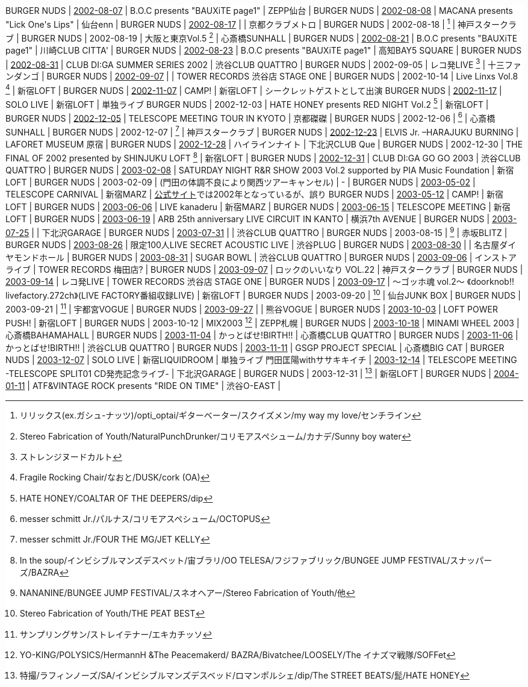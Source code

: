 BURGER NUDS | [2002-08-07](/articles/2002-08-07-000000) | B.O.C presents "BAUXiTE page1" | ZEPP仙台 | 
BURGER NUDS | [2002-08-08](/articles/2002-08-08-000000) | MACANA presents "Lick One's Lips" | 仙台enn | 
BURGER NUDS | [2002-08-17](/articles/2002-08-17-000000) |  | 京都クラブメトロ | 
BURGER NUDS | 2002-08-18 |  [^42] | 神戸スタークラブ | 
BURGER NUDS | 2002-08-19 | 大阪と東京Vol.5 [^43] | 心斎橋SUNHALL | 
BURGER NUDS | [2002-08-21](/articles/2002-08-21-000000) | B.O.C presents "BAUXiTE page1" | 川崎CLUB CITTA' | 
BURGER NUDS | [2002-08-23](/articles/2002-08-23-000000) | B.O.C presents "BAUXiTE page1" | 高知BAY5 SQUARE | 
BURGER NUDS | [2002-08-31](/articles/2002-08-31-000000) | CLUB DI:GA SUMMER SERIES 2002 | 渋谷CLUB QUATTRO | 
BURGER NUDS | 2002-09-05 | レコ発LIVE [^44] | 十三ファンダンゴ | 
BURGER NUDS | [2002-09-07](/articles/2002-09-07-000000) |  | TOWER RECORDS 渋谷店 STAGE ONE | 
BURGER NUDS | 2002-10-14 | Live Linxs Vol.8 [^45] | 新宿LOFT | 
BURGER NUDS | [2002-11-07](/articles/2002-11-07-000000) | CAMP! | 新宿LOFT | シークレットゲストとして出演
BURGER NUDS | [2002-11-17](/articles/2002-11-17-000000) | SOLO LIVE | 新宿LOFT | 単独ライブ
BURGER NUDS | 2002-12-03 | HATE HONEY presents RED NIGHT Vol.2 [^46] | 新宿LOFT | 
BURGER NUDS | [2002-12-05](/articles/2002-12-05-000000) | TELESCOPE MEETING TOUR IN KYOTO | 京都磔磔 | 
BURGER NUDS | 2002-12-06 |  [^47] | 心斎橋SUNHALL | 
BURGER NUDS | 2002-12-07 |  [^48] | 神戸スタークラブ | 
BURGER NUDS | [2002-12-23](/articles/2002-12-23-000000) | ELVIS Jr. –HARAJUKU BURNING | LAFORET MUSEUM 原宿 | 
BURGER NUDS | [2002-12-28](/articles/2002-12-28-000000) | ハイラインナイト | 下北沢CLUB Que | 
BURGER NUDS | 2002-12-30 | THE FINAL OF 2002 presented by SHINJUKU LOFT [^49] | 新宿LOFT | 
BURGER NUDS | [2002-12-31](/articles/2002-12-31-000000) | CLUB DI:GA GO GO 2003 | 渋谷CLUB QUATTRO | 
BURGER NUDS | [2003-02-08](/articles/2003-02-08-000000) | SATURDAY NIGHT R&R SHOW 2003 Vol.2 supported by PIA Music Foundation | 新宿LOFT | 
BURGER NUDS | 2003-02-09 | (門田の体調不良により関西ツアーキャンセル) | - | 
BURGER NUDS | [2003-05-02](/articles/2003-05-02-000000) | TELESCOPE CARNIVAL | 新宿MARZ | [公式サイト](http://burgernuds.jp/biography)では2002年となっているが、誤り
BURGER NUDS | [2003-05-12](/articles/2003-05-12-000000) | CAMP! | 新宿LOFT | 
BURGER NUDS | [2003-06-06](/articles/2003-06-06-000000) | LIVE kanaderu | 新宿MARZ | 
BURGER NUDS | [2003-06-15](/articles/2003-06-15-000000) | TELESCOPE MEETING | 新宿LOFT | 
BURGER NUDS | [2003-06-19](/articles/2003-06-19-000000) | ARB 25th anniversary LIVE CIRCUIT IN KANTO | 横浜7th AVENUE | 
BURGER NUDS | [2003-07-25](/articles/2003-07-25-000000) |  | 下北沢GARAGE | 
BURGER NUDS | [2003-07-31](/articles/2003-07-31-000000) |  | 渋谷CLUB QUATTRO | 
BURGER NUDS | 2003-08-15 |  [^50] | 赤坂BLITZ | 
BURGER NUDS | [2003-08-26](/articles/2003-08-26-000000) | 限定100人LIVE SECRET ACOUSTIC LIVE | 渋谷PLUG | 
BURGER NUDS | [2003-08-30](/articles/2003-08-30-000000) |  | 名古屋ダイヤモンドホール | 
BURGER NUDS | [2003-08-31](/articles/2003-08-31-000000) | SUGAR BOWL | 渋谷CLUB QUATTRO | 
BURGER NUDS | [2003-09-06](/articles/2003-09-06-000000) | インストアライブ | TOWER RECORDS 梅田店? | 
BURGER NUDS | [2003-09-07](/articles/2003-09-07-000000) | ロックのいいなり VOL.22 | 神戸スタークラブ | 
BURGER NUDS | [2003-09-14](/articles/2003-09-14-000000) | レコ発LIVE | TOWER RECORDS 渋谷店 STAGE ONE | 
BURGER NUDS | [2003-09-17](/articles/2003-09-17-000000) | ～ゴッホ魂 vol.2～ 《doorknob!! livefactory.272ch》(LIVE FACTORY番組収録LIVE) | 新宿LOFT | 
BURGER NUDS | 2003-09-20 |  [^51] | 仙台JUNK BOX | 
BURGER NUDS | 2003-09-21 |  [^52] | 宇都宮VOGUE | 
BURGER NUDS | [2003-09-27](/articles/2003-09-27-000000) |  | 熊谷VOGUE | 
BURGER NUDS | [2003-10-03](/articles/2003-10-03-000000) | LOFT POWER PUSH! | 新宿LOFT | 
BURGER NUDS | 2003-10-12 | MIX2003 [^53] | ZEPP札幌 | 
BURGER NUDS | [2003-10-18](/articles/2003-10-18-000000) | MINAMI WHEEL 2003 | 心斎橋BAHAMAHALL | 
BURGER NUDS | [2003-11-04](/articles/2003-11-04-000000) | かっとばせ!BIRTH!! | 心斎橋CLUB QUATTRO | 
BURGER NUDS | [2003-11-06](/articles/2003-11-06-000000) | かっとばせ!BIRTH!! | 渋谷CLUB QUATTRO | 
BURGER NUDS | [2003-11-11](/articles/2003-11-11-000000) | GSGP PROJECT SPECIAL | 心斎橋BIG CAT | 
BURGER NUDS | [2003-12-07](/articles/2003-12-07-000000) | SOLO LIVE | 新宿LIQUIDROOM | 単独ライブ
門田匡陽withササキキイチ | [2003-12-14](/articles/2003-12-14-000000) | TELESCOPE MEETING -TELESCOPE SPLIT01 CD発売記念ライブ- | 下北沢GARAGE | 
BURGER NUDS | 2003-12-31 |  [^54] | 新宿LOFT | 
BURGER NUDS | [2004-01-11](/articles/2004-01-11-000000) | ATF&VINTAGE ROCK presents "RIDE ON TIME" | 渋谷O-EAST | 

[^1]: ブレーメン/planet fisher man/brief(名古屋) 
[^2]: CONDOR44他
[^3]: ぽんこつ/mahoroba telegenic/Sun's Marcket
[^4]: スネオヘアー/SCONE/OLD RUBBER LIPS/sister jet
[^5]: フェネガンズウェイク/ハレルヤ(神戸)/SLOTMACHINE
[^6]: JUKES/マジックバッグ/SL
[^7]: SUNFLOWER/OO TELESA/fudge
[^8]: スネオヘアー/messer schmitt Jr./HEAD GOOD TV/HOLSTEIN
[^9]: SuperMilk/桂田5/SilverSkins/NUDGE'EM ALL/Treeberrys
[^10]: ドロップス/スパイパス/チャイナチョップ
[^11]: The Apples/ルーフマンズ/コマザワ☆スタイル
[^12]: killowatts/メガフォニックス/CLOUD NINE
[^13]: メガフォニックス/EARL HINES/HEADPHONE SHELTER
[^14]: シブヤーズ/SHORT HAIR FRONT/RUMTAG/EPOXY
[^15]: palemary/エバーグリーン/他
[^16]: ネコグルマ/越後屋/9 SPACE MARKET/コリモアスぺシューム
[^17]: ドムヘンドリックス
[^18]: Pitch talks/スキマスイッチ/シャーペン/HONEY SKOOLMATES
[^19]: ELEPHANT LOVE/corymorespecium/アパッチボーイズ
[^20]: FOUR THE MG/FOOL&SCISSORS
[^21]: ブリゲイツ/フイルム400
[^22]: MC/Trip culture pop/ワイルド・マイルド
[^23]: ELEPHANT LOVE/ハイパービーム/BORDER
[^24]: ELEPHANT LOVE/APES/他
[^25]: さび(from SKYBEAVER:安井信哉)/松本俊郎(from EARL HINES)/東京駅で逢いましょう(from カンパネルラ:津崎真也+barfly:諸星修)/岸野統隆(ex マジックバック)/林サトシ(from チョコレートパフェ)/タイライクヤ/五十嵐隆
[^26]: Yoga Thailand/HEAD SHIP/Badge/MELOWS
[^27]: basquiat/crevasse65/Stereo Fabrication of Youth/DJ HATA YUSUKE(cruyff in the bedroom) 
[^28]: ART-SCHOOL
[^29]: GOING STEADY/clingon/ARCH/松崎ナオ/辻香織/カスタネッツ/NaturalPunchDrunker/POWER&GLORY/テルスター/OO TELESA/堂島孝平/他
[^30]: MILK CROWN/REEFER/DUSK/LO-LITE/Dutch Training/LO-LITE
[^31]: スネオヘアー/KUMACHI/ジャイアントステップ
[^32]: maRio/THE REE LIFE/SUBTITLE/Primal Stomps
[^33]: スキマスイッチ/OO TELESA/ACIDMAN/サンプリングサン/ハックルベリーフィン/Herman H.& The Pacemakers/In the soup
[^34]: the pillows/BEAT CRUSADERS/Hi-5/NANANINE/ストレイテナー/BAZRA/farmstay/THEイナズマ戦隊/レミオロメン/TYPHOON24
[^35]: barfly/chelsea times/SPEEDWAY BABY
[^36]: the JetzeJohnson/DAY OFF/the far east/レミオロメン
[^37]: OO TELESA/ACIDMAN/サカノウエヨウスケ/他
[^38]: TRANSTIC NERVE/THE TRANSFORMER/BURGER NUDS (front act) 
[^39]: CHARCOAL FILTER/SNAPPERS/MILKRUN/他
[^40]: CHARCOAL FILTER/SNAPPERS/MILKRUN
[^41]: Up shelter interview/AlgoRHYTHM/他
[^42]: リリックス(ex.ガシュ-ナッツ)/opti_optai/ギターベーター/スクイズメン/my way my love/センチライン
[^43]: Stereo Fabrication of Youth/NaturalPunchDrunker/コリモアスペシューム/カナデ/Sunny boy water
[^44]: ストレンジヌードカルト
[^45]: Fragile Rocking Chair/なおと/DUSK/cork (OA) 
[^46]: HATE HONEY/COALTAR OF THE DEEPERS/dip
[^47]: messer schmitt Jr./パルナス/コリモアスペシューム/OCTOPUS
[^48]: messer schmitt Jr./FOUR THE MG/JET KELLY
[^49]: In the soup/インビシブルマンズデスベット/宙ブラリ/OO TELESA/フジファブリック/BUNGEE JUMP FESTIVAL/スナッパーズ/BAZRA
[^50]: NANANINE/BUNGEE JUMP FESTIVAL/スネオヘアー/Stereo Fabrication of Youth/他
[^51]: Stereo Fabrication of Youth/THE PEAT BEST
[^52]: サンプリングサン/ストレイテナー/エキカチッソ
[^53]: YO-KING/POLYSICS/HermannH &The Peacemakerd/ BAZRA/Bivatchee/LOOSELY/The イナズマ戦隊/SOFFet    
[^54]: 特撮/ラフィンノーズ/SA/インビシブルマンズデスベッド/ロマンポルシェ/dip/The STREET BEATS/髭/HATE HONEY
[^55]: 夏のダブルオーテレサ/BEDTOWN/江口亮(from Stereo Fabrication of Youth) 
[^56]: plane/Crooner/スクリューアップ (OA) 
[^57]: メレンゲ/ハックルベリーフィン
[^58]: another bebe/GAUCHE/蝉時雨/サキノハカ
[^59]: メレンゲ/BUNGEE JUMP FESTIVAL/スムルース/音速ライン
[^60]: ephonoscope/PICK 2 HAND/他
[^61]: FARIDA'S CAFE/Stereo Fabrication of Youth/東京パレード/FoZZtone/fuzz-306/BEDTOWN/JUZZEPRY IN JAP/Lighty-Light /カリフォルニアガール/pigment/シルバニア・ファミリー!!/squeezer/The chronicles/スクリューアップ メトロオンゲン/Riverside50／50/YOMOYA
[^62]: UNDER THE COUNTER
[^63]: the blondie plastic wagon/mothercoat/JET SLIDE LITTER
[^64]: センチライン/バックマーカー
[^65]: BAOBAB/T.S.S (ツッチースーパーセッション)/31SESSIONS (Drums桜井セレナ,Drums内田武瑠 from Good Dog Happy Men,総理)/DJ：super samir
[^66]: The Fuzz Picks/UNDER THE COUNTER/センチライン/papa's milk/STUDIO44
[^67]: UNDER THE COUNTER/真空メロウ/SCARLET/throwcurve/Prof.Moriarty&Smiley-Todd/hare-brained unity/Bacon/NANANINE
[^68]: てるる.../STAN/TIMESLIP-RENDEZVOUS/Circle (OA) 
[^69]: WALKABOUT/マカロニコンプレックス/PARTY/Far apart Daily life
[^70]: POMERANIANS/鶴/ChesterCopperpot/HOPE THE(OA)/ザ・ガ−ルハント/Lucky13/ザ・ストライカ−ズ/パウンチホイ−ル
[^71]: JET KELLY/AIR MASTER/bus stop mouse
[^72]: センチライン/JET KELLY/sweep
[^73]: another bebe/cublic-setts/The Chronicles/six o'minus/screw up/Stereo Fabrication of Youth/ センチライン/Dizzy up the girls/東京パレード/バックマーカー/BEDTOWN/ペトロールズ/Yuey/Yucca/life time/Riverside50／50/lotus
[^74]: フラワーカンパニーズ/テルスター/セカイイチ/メレンゲ/the ARROWS/Bacon/THE NEATBEATS/UNDER THE COUNTER/KILLER JAW[安部コウセイ,中山昭仁(SPARTA LOCALS)+清水義将(ex.惑星)]
[^75]: OHIO101/STAN/砂場/throwcurve/hare-brained unity
[^76]: 松本悠司(fromスワンリバーデージー) /國分 祐(from Dizzy up the girls)/藤澤朋幸(from東京パレード) 
[^77]: ANATAKIKOU/新宿フォ−ク/エレクトリックギュインズ
[^78]: 朱雀（NANANINE)/出口（ガレージ店長）/フルカワタクマ(シルバニアスリープ),國分祐(dizzy up the girls),遠藤冬真(wild gun crazy)/石川（ランクヘッド）/チーム冥土喫茶/ユウキ（cork)/長尾（KOHL)/林（REVERSLOW)/ゴンダ(GRiP) 
[^79]: RAMOND TEAM/スリープウィーク/エレクトリックギュインズ/and more
[^80]: サキノハカ/Funky.Godzi-Rap(ブラストーン)/ゴンダタケシ(GRiP)/DJ:YU-JI,AT,ゴンダタケシ,56(自由人) 
[^81]: the Middle's/AVA/DEEDS NOT WORDS
[^82]: 狐の会/砂場/月球
[^83]: COMATOS/ケッチ/実松亮+徳久ウイリアム幸太郎
[^84]: ハリケンハッチ/minicar-size
[^85]: HOLSTIC GREEN/esth-ty
[^86]: Bahashishi/NIRGILIS
[^87]: talk to me/テルスター
[^88]: KELUN/コードポーザー/and more
[^89]: いとうひろゆき(BROKEN BOY)/woodstock/THE楽団マーキュリー/ガラニガラ/現代アシンメトリー/ゴトウケイタ/golf/サクラエレクトロ/ストライカーズ/THE CHESS/優しくして♪
[^90]: TRIPLANE/THE NEUTRAL/SPANK PAGE/and more!
[^91]: THEモールスシンゴーズ/LOVE LOVE LOVE/明日、照らす
[^92]: シュノーケル/throwcurve/片山ブレイカーズ＆ザロケンローパーティ
[^93]: D.W.ニコルズ/LOVELOVELOVE
[^94]: よしむらひらく(バンド編成)/渡辺シュンスケ(cafelon、Schroeder-Headz) 
[^95]: UNCHAIN/ 太平洋不知火楽団/tofubeats
[^96]: where is my mind?/shepherd/THE VITRIOL/joy
[^97]: うすしお/WONDERVER/after the greenroom/hotel light hill's band
[^98]: today is the day/AKARINE 
[^99]: today is the day/the audio pool/From dusk as may
[^100]: 限りなく透明な果実/kenchan
[^101]: 限りなく透明な果実/Idaho/Honey Tone/蜜/はっぴぃず 
[^102]: She's/夢見てる/僕のレテパシーズ/やまみ（after the greenroom）/夕暮レトロニカ/ひらくドア/ザ・なつやすみバンド/ココ山岡と愉快な仲間達/Far East Friends
[^103]: today is the day/the audio pool/and more!! 
[^104]: BLUE ENCOUNT/RIZING2END/ANOTHER STORY/The Oral Cigaret
[^105]: Brian the Sun/PAGE/phonon
[^106]: ザ・チャレンジ/パウンチホイール/被写体X/ノンブラリ/ワンダフルボーイズ/コーチガリー
[^107]: Galileo Galilei/la la larks/Mrs. GREEN APPLE
[^108]: ぽわん/ザ・クレーター /みるきーうぇい
[^109]: THE RiCECOOKERS/Jake stone garage
[^110]: She Her Her Hers/Ryu Matsuyama/GOOD BYE APRIL
[^111]: まり子/宥介(ZOO THE ANUUAL PASSPORT)/うお(スズムシラプソディ) 